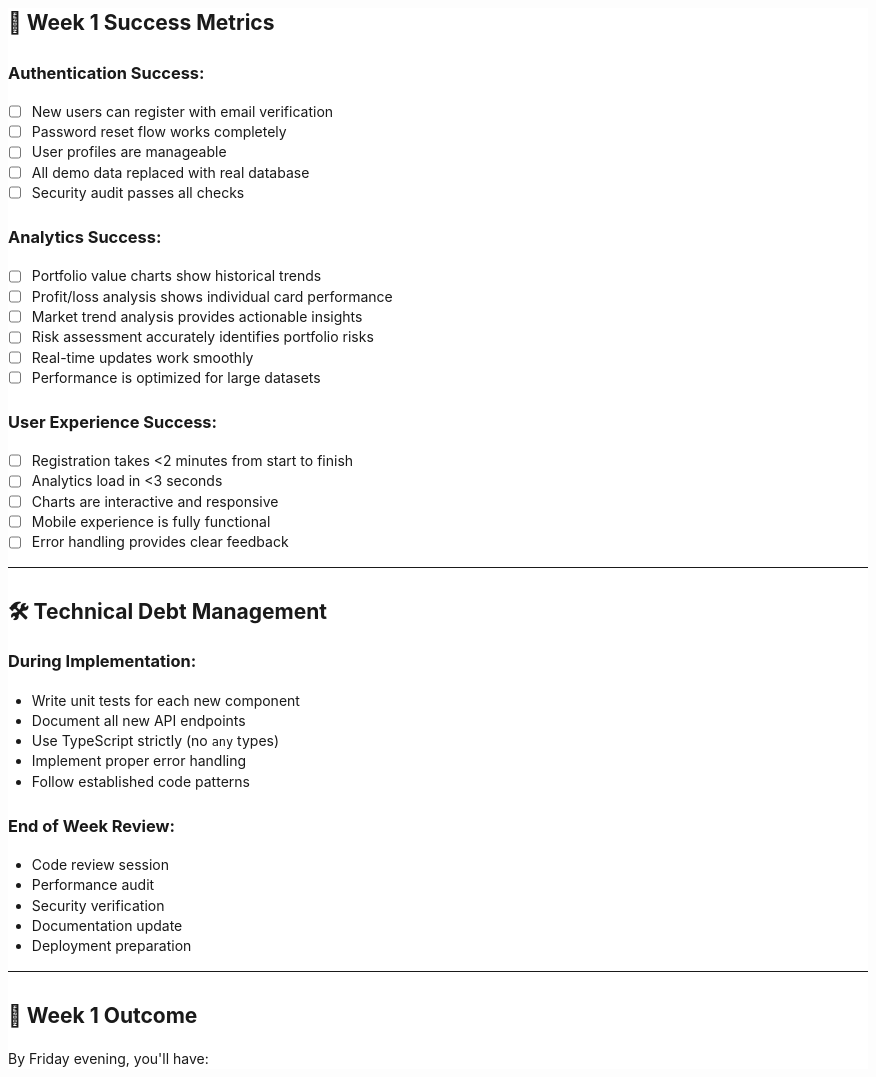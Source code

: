 
## 🚀 **Week 1 Success Metrics**

### **Authentication Success**:
- [ ] New users can register with email verification
- [ ] Password reset flow works completely  
- [ ] User profiles are manageable
- [ ] All demo data replaced with real database
- [ ] Security audit passes all checks

### **Analytics Success**:
- [ ] Portfolio value charts show historical trends
- [ ] Profit/loss analysis shows individual card performance
- [ ] Market trend analysis provides actionable insights
- [ ] Risk assessment accurately identifies portfolio risks
- [ ] Real-time updates work smoothly
- [ ] Performance is optimized for large datasets

### **User Experience Success**:
- [ ] Registration takes <2 minutes from start to finish
- [ ] Analytics load in <3 seconds
- [ ] Charts are interactive and responsive
- [ ] Mobile experience is fully functional
- [ ] Error handling provides clear feedback

---

## 🛠 **Technical Debt Management**

### **During Implementation**:
- Write unit tests for each new component
- Document all new API endpoints
- Use TypeScript strictly (no `any` types)
- Implement proper error handling
- Follow established code patterns

### **End of Week Review**:
- Code review session
- Performance audit
- Security verification
- Documentation update
- Deployment preparation

---

## 🎯 **Week 1 Outcome**

By Friday evening, you'll have:
